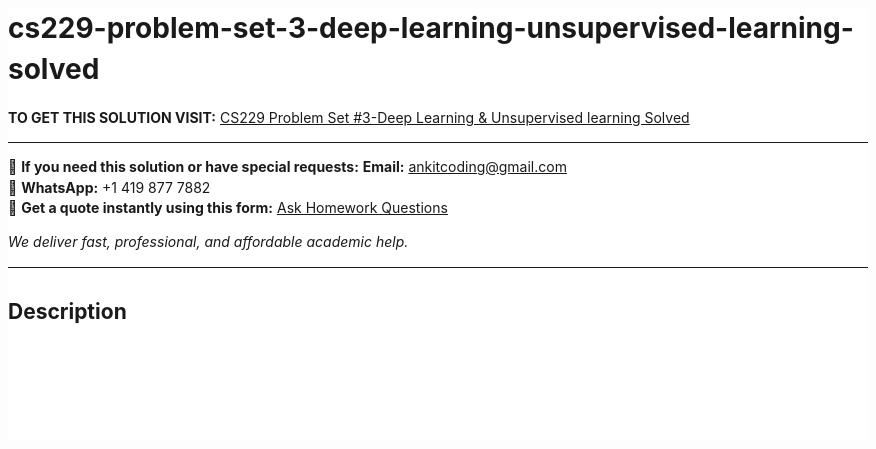 # cs229-problem-set-3-deep-learning-unsupervised-learning-solved
**TO GET THIS SOLUTION VISIT:** [CS229 Problem Set #3-Deep Learning & Unsupervised learning Solved](https://www.ankitcodinghub.com/product/cs229-problem-set-3-deep-learning-unsupervised-learning-solved/)


---

📩 **If you need this solution or have special requests:** **Email:** ankitcoding@gmail.com  
📱 **WhatsApp:** +1 419 877 7882  
📄 **Get a quote instantly using this form:** [Ask Homework Questions](https://www.ankitcodinghub.com/services/ask-homework-questions/)

*We deliver fast, professional, and affordable academic help.*

---

<h2>Description</h2>



<div class="kk-star-ratings kksr-auto kksr-align-center kksr-valign-top" data-payload="{&quot;align&quot;:&quot;center&quot;,&quot;id&quot;:&quot;96212&quot;,&quot;slug&quot;:&quot;default&quot;,&quot;valign&quot;:&quot;top&quot;,&quot;ignore&quot;:&quot;&quot;,&quot;reference&quot;:&quot;auto&quot;,&quot;class&quot;:&quot;&quot;,&quot;count&quot;:&quot;2&quot;,&quot;legendonly&quot;:&quot;&quot;,&quot;readonly&quot;:&quot;&quot;,&quot;score&quot;:&quot;5&quot;,&quot;starsonly&quot;:&quot;&quot;,&quot;best&quot;:&quot;5&quot;,&quot;gap&quot;:&quot;4&quot;,&quot;greet&quot;:&quot;Rate this product&quot;,&quot;legend&quot;:&quot;5\/5 - (2 votes)&quot;,&quot;size&quot;:&quot;24&quot;,&quot;title&quot;:&quot;CS229 Problem Set #3-Deep Learning \u0026amp; Unsupervised learning Solved&quot;,&quot;width&quot;:&quot;138&quot;,&quot;_legend&quot;:&quot;{score}\/{best} - ({count} {votes})&quot;,&quot;font_factor&quot;:&quot;1.25&quot;}">

<div class="kksr-stars">

<div class="kksr-stars-inactive">
            <div class="kksr-star" data-star="1" style="padding-right: 4px">


<div class="kksr-icon" style="width: 24px; height: 24px;"></div>
        </div>
            <div class="kksr-star" data-star="2" style="padding-right: 4px">


<div class="kksr-icon" style="width: 24px; height: 24px;"></div>
        </div>
            <div class="kksr-star" data-star="3" style="padding-right: 4px">


<div class="kksr-icon" style="width: 24px; height: 24px;"></div>
        </div>
            <div class="kksr-star" data-star="4" style="padding-right: 4px">


<div class="kksr-icon" style="width: 24px; height: 24px;"></div>
        </div>
            <div class="kksr-star" data-star="5" style="padding-right: 4px">

